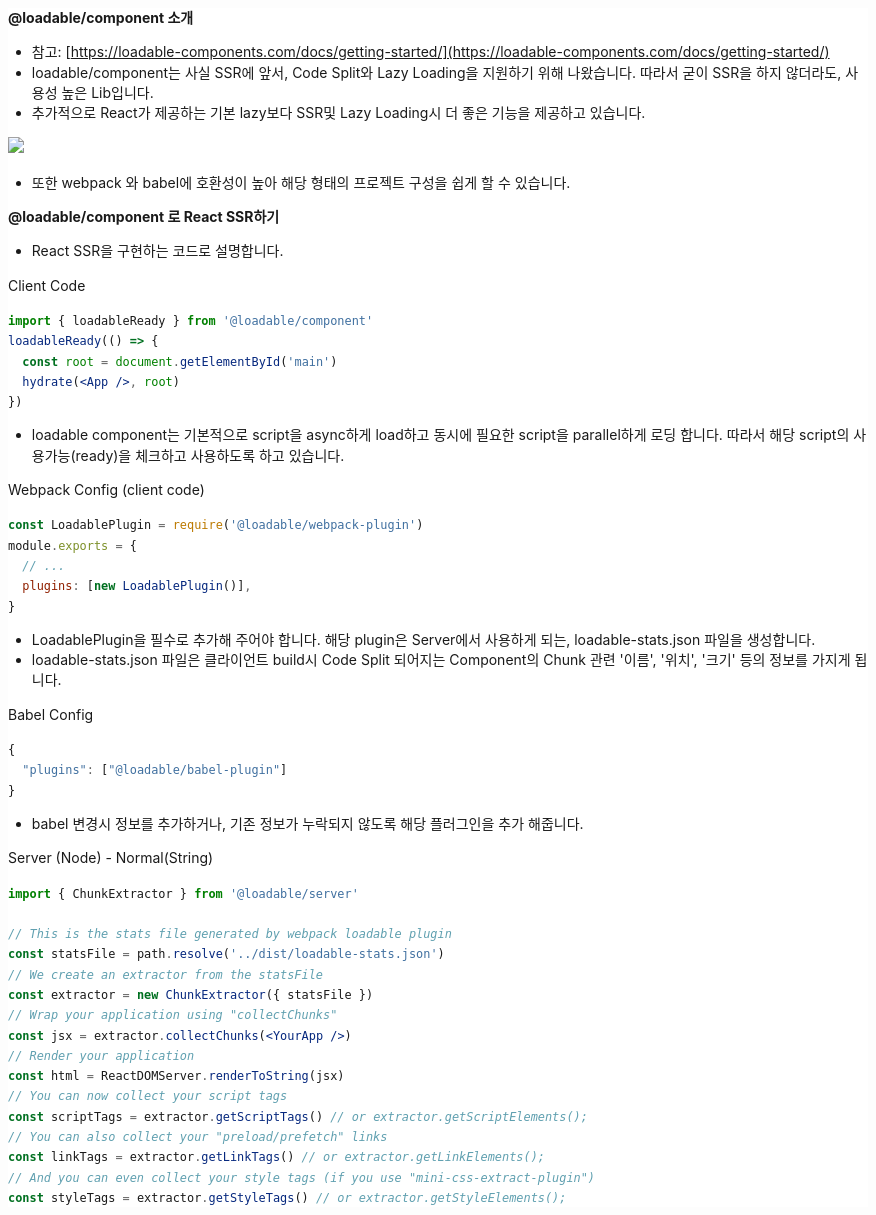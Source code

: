 **@loadable/component 소개**

- 참고: [https://loadable-components.com/docs/getting-started/](https://loadable-components.com/docs/getting-started/)
- loadable/component는 사실 SSR에 앞서, Code Split와 Lazy Loading을 지원하기 위해 나왔습니다. 따라서 굳이 SSR을 하지 않더라도, 사용성 높은 Lib입니다.
- 추가적으로 React가 제공하는 기본 lazy보다 SSR및 Lazy Loading시 더 좋은 기능을 제공하고 있습니다.

![](../../assets/post-images/2020-02-17-React-SSR/02.png)

- 또한 webpack 와 babel에 호환성이 높아 해당 형태의 프로젝트 구성을 쉽게 할 수 있습니다.

**@loadable/component 로 React SSR하기**

- React SSR을 구현하는 코드로 설명합니다.

Client Code

```jsx
import { loadableReady } from '@loadable/component'
loadableReady(() => {
  const root = document.getElementById('main')
  hydrate(<App />, root)
})
```

- loadable component는 기본적으로 script을 async하게 load하고 동시에 필요한 script을 parallel하게 로딩 합니다. 따라서 해당 script의 사용가능(ready)을 체크하고 사용하도록 하고 있습니다.

Webpack Config (client code)

```jsx
const LoadablePlugin = require('@loadable/webpack-plugin')
module.exports = {
  // ...
  plugins: [new LoadablePlugin()],
}
```

- LoadablePlugin을 필수로 추가해 주어야 합니다. 해당 plugin은 Server에서 사용하게 되는, loadable-stats.json 파일을 생성합니다.
- loadable-stats.json 파일은 클라이언트 build시 Code Split 되어지는 Component의 Chunk 관련 '이름', '위치', '크기' 등의 정보를 가지게 됩니다.

Babel Config

```jsx
{
  "plugins": ["@loadable/babel-plugin"]
}
```

- babel 변경시 정보를 추가하거나, 기존 정보가 누락되지 않도록 해당 플러그인을 추가 해줍니다.

Server (Node) - Normal(String)

```jsx
import { ChunkExtractor } from '@loadable/server'

// This is the stats file generated by webpack loadable plugin
const statsFile = path.resolve('../dist/loadable-stats.json')
// We create an extractor from the statsFile
const extractor = new ChunkExtractor({ statsFile })
// Wrap your application using "collectChunks"
const jsx = extractor.collectChunks(<YourApp />)
// Render your application
const html = ReactDOMServer.renderToString(jsx)
// You can now collect your script tags
const scriptTags = extractor.getScriptTags() // or extractor.getScriptElements();
// You can also collect your "preload/prefetch" links
const linkTags = extractor.getLinkTags() // or extractor.getLinkElements();
// And you can even collect your style tags (if you use "mini-css-extract-plugin")
const styleTags = extractor.getStyleTags() // or extractor.getStyleElements();
```